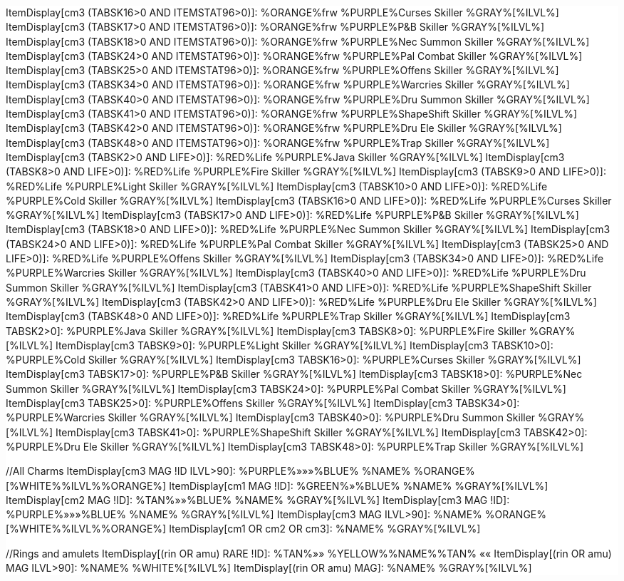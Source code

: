 ItemDisplay[cm3 (TABSK16>0 AND ITEMSTAT96>0)]: %ORANGE%frw %PURPLE%Curses Skiller %GRAY%[%ILVL%]
ItemDisplay[cm3 (TABSK17>0 AND ITEMSTAT96>0)]: %ORANGE%frw %PURPLE%P&B Skiller %GRAY%[%ILVL%]
ItemDisplay[cm3 (TABSK18>0 AND ITEMSTAT96>0)]: %ORANGE%frw %PURPLE%Nec Summon Skiller %GRAY%[%ILVL%]
ItemDisplay[cm3 (TABSK24>0 AND ITEMSTAT96>0)]: %ORANGE%frw %PURPLE%Pal Combat Skiller %GRAY%[%ILVL%]
ItemDisplay[cm3 (TABSK25>0 AND ITEMSTAT96>0)]: %ORANGE%frw %PURPLE%Offens Skiller %GRAY%[%ILVL%]
ItemDisplay[cm3 (TABSK34>0 AND ITEMSTAT96>0)]: %ORANGE%frw %PURPLE%Warcries Skiller %GRAY%[%ILVL%]
ItemDisplay[cm3 (TABSK40>0 AND ITEMSTAT96>0)]: %ORANGE%frw %PURPLE%Dru Summon Skiller %GRAY%[%ILVL%]
ItemDisplay[cm3 (TABSK41>0 AND ITEMSTAT96>0)]: %ORANGE%frw %PURPLE%ShapeShift Skiller %GRAY%[%ILVL%]
ItemDisplay[cm3 (TABSK42>0 AND ITEMSTAT96>0)]: %ORANGE%frw %PURPLE%Dru Ele Skiller %GRAY%[%ILVL%]
ItemDisplay[cm3 (TABSK48>0 AND ITEMSTAT96>0)]: %ORANGE%frw %PURPLE%Trap Skiller %GRAY%[%ILVL%]
ItemDisplay[cm3 (TABSK2>0 AND LIFE>0)]: %RED%Life %PURPLE%Java Skiller %GRAY%[%ILVL%]
ItemDisplay[cm3 (TABSK8>0 AND LIFE>0)]: %RED%Life %PURPLE%Fire Skiller %GRAY%[%ILVL%]
ItemDisplay[cm3 (TABSK9>0 AND LIFE>0)]: %RED%Life %PURPLE%Light Skiller %GRAY%[%ILVL%]
ItemDisplay[cm3 (TABSK10>0 AND LIFE>0)]: %RED%Life %PURPLE%Cold Skiller %GRAY%[%ILVL%]
ItemDisplay[cm3 (TABSK16>0 AND LIFE>0)]: %RED%Life %PURPLE%Curses Skiller %GRAY%[%ILVL%]
ItemDisplay[cm3 (TABSK17>0 AND LIFE>0)]: %RED%Life %PURPLE%P&B Skiller %GRAY%[%ILVL%]
ItemDisplay[cm3 (TABSK18>0 AND LIFE>0)]: %RED%Life %PURPLE%Nec Summon Skiller %GRAY%[%ILVL%]
ItemDisplay[cm3 (TABSK24>0 AND LIFE>0)]: %RED%Life %PURPLE%Pal Combat Skiller %GRAY%[%ILVL%]
ItemDisplay[cm3 (TABSK25>0 AND LIFE>0)]: %RED%Life %PURPLE%Offens Skiller %GRAY%[%ILVL%]
ItemDisplay[cm3 (TABSK34>0 AND LIFE>0)]: %RED%Life %PURPLE%Warcries Skiller %GRAY%[%ILVL%]
ItemDisplay[cm3 (TABSK40>0 AND LIFE>0)]: %RED%Life %PURPLE%Dru Summon Skiller %GRAY%[%ILVL%]
ItemDisplay[cm3 (TABSK41>0 AND LIFE>0)]: %RED%Life %PURPLE%ShapeShift Skiller %GRAY%[%ILVL%]
ItemDisplay[cm3 (TABSK42>0 AND LIFE>0)]: %RED%Life %PURPLE%Dru Ele Skiller %GRAY%[%ILVL%]
ItemDisplay[cm3 (TABSK48>0 AND LIFE>0)]: %RED%Life %PURPLE%Trap Skiller %GRAY%[%ILVL%]
ItemDisplay[cm3 TABSK2>0]: %PURPLE%Java Skiller %GRAY%[%ILVL%]
ItemDisplay[cm3 TABSK8>0]: %PURPLE%Fire Skiller %GRAY%[%ILVL%]
ItemDisplay[cm3 TABSK9>0]: %PURPLE%Light Skiller %GRAY%[%ILVL%]
ItemDisplay[cm3 TABSK10>0]: %PURPLE%Cold Skiller %GRAY%[%ILVL%]
ItemDisplay[cm3 TABSK16>0]: %PURPLE%Curses Skiller %GRAY%[%ILVL%]
ItemDisplay[cm3 TABSK17>0]: %PURPLE%P&B Skiller %GRAY%[%ILVL%]
ItemDisplay[cm3 TABSK18>0]: %PURPLE%Nec Summon Skiller %GRAY%[%ILVL%]
ItemDisplay[cm3 TABSK24>0]: %PURPLE%Pal Combat Skiller %GRAY%[%ILVL%]
ItemDisplay[cm3 TABSK25>0]: %PURPLE%Offens Skiller %GRAY%[%ILVL%]
ItemDisplay[cm3 TABSK34>0]: %PURPLE%Warcries Skiller %GRAY%[%ILVL%]
ItemDisplay[cm3 TABSK40>0]: %PURPLE%Dru Summon Skiller %GRAY%[%ILVL%]
ItemDisplay[cm3 TABSK41>0]: %PURPLE%ShapeShift Skiller %GRAY%[%ILVL%]
ItemDisplay[cm3 TABSK42>0]: %PURPLE%Dru Ele Skiller %GRAY%[%ILVL%]
ItemDisplay[cm3 TABSK48>0]: %PURPLE%Trap Skiller %GRAY%[%ILVL%]

//All Charms
ItemDisplay[cm3 MAG !ID ILVL>90]: %PURPLE%»»»%BLUE%  %NAME%  %ORANGE%[%WHITE%%ILVL%%ORANGE%]
ItemDisplay[cm1 MAG !ID]: %GREEN%»%BLUE%  %NAME%  %GRAY%[%ILVL%]
ItemDisplay[cm2 MAG !ID]: %TAN%»»%BLUE%  %NAME%  %GRAY%[%ILVL%]
ItemDisplay[cm3 MAG !ID]: %PURPLE%»»»%BLUE%  %NAME%  %GRAY%[%ILVL%]
ItemDisplay[cm3 MAG ILVL>90]: %NAME% %ORANGE%[%WHITE%%ILVL%%ORANGE%]
ItemDisplay[cm1 OR cm2 OR cm3]: %NAME% %GRAY%[%ILVL%]

//Rings and amulets
ItemDisplay[(rin OR amu) RARE !ID]: %TAN%»» %YELLOW%%NAME%%TAN% ««
ItemDisplay[(rin OR amu) MAG ILVL>90]: %NAME% %WHITE%[%ILVL%]
ItemDisplay[(rin OR amu) MAG]: %NAME% %GRAY%[%ILVL%]
